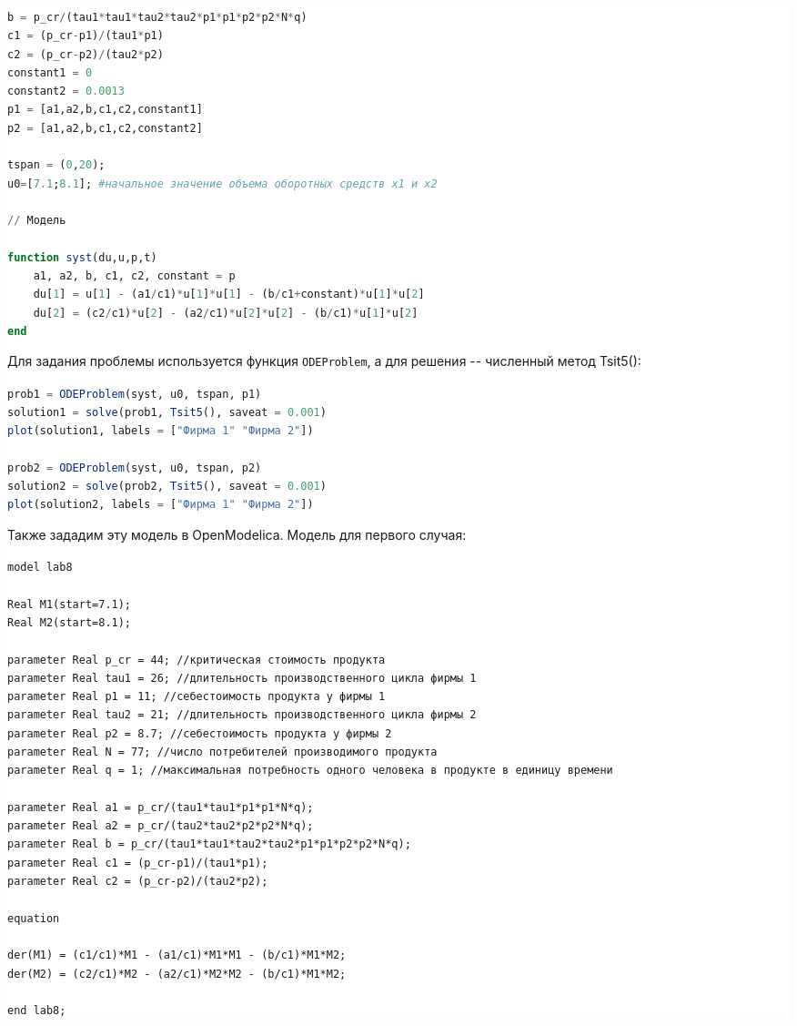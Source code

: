 ```julia
b = p_cr/(tau1*tau1*tau2*tau2*p1*p1*p2*p2*N*q)
c1 = (p_cr-p1)/(tau1*p1)
c2 = (p_cr-p2)/(tau2*p2)
constant1 = 0
constant2 = 0.0013
p1 = [a1,a2,b,c1,c2,constant1]
p2 = [a1,a2,b,c1,c2,constant2]

tspan = (0,20);
u0=[7.1;8.1]; #начальное значение объема оборотных средств x1 и х2

// Модель

function syst(du,u,p,t)
	a1, a2, b, c1, c2, constant = p
	du[1] = u[1] - (a1/c1)*u[1]*u[1] - (b/c1+constant)*u[1]*u[2]
	du[2] = (c2/c1)*u[2] - (a2/c1)*u[2]*u[2] - (b/c1)*u[1]*u[2]
end
```

Для задания проблемы используется функция `ODEProblem`, а для решения -- численный метод Tsit5():

```julia
prob1 = ODEProblem(syst, u0, tspan, p1)
solution1 = solve(prob1, Tsit5(), saveat = 0.001)
plot(solution1, labels = ["Фирма 1" "Фирма 2"])

prob2 = ODEProblem(syst, u0, tspan, p2)
solution2 = solve(prob2, Tsit5(), saveat = 0.001)
plot(solution2, labels = ["Фирма 1" "Фирма 2"])
```

Также зададим эту модель в OpenModelica. Модель для первого случая:

```
model lab8

Real M1(start=7.1);
Real M2(start=8.1);

parameter Real p_cr = 44; //критическая стоимость продукта
parameter Real tau1 = 26; //длительность производственного цикла фирмы 1
parameter Real p1 = 11; //себестоимость продукта у фирмы 1
parameter Real tau2 = 21; //длительность производственного цикла фирмы 2
parameter Real p2 = 8.7; //себестоимость продукта у фирмы 2
parameter Real N = 77; //число потребителей производимого продукта
parameter Real q = 1; //максимальная потребность одного человека в продукте в единицу времени

parameter Real a1 = p_cr/(tau1*tau1*p1*p1*N*q);
parameter Real a2 = p_cr/(tau2*tau2*p2*p2*N*q);
parameter Real b = p_cr/(tau1*tau1*tau2*tau2*p1*p1*p2*p2*N*q);
parameter Real c1 = (p_cr-p1)/(tau1*p1);
parameter Real c2 = (p_cr-p2)/(tau2*p2);

equation

der(M1) = (c1/c1)*M1 - (a1/c1)*M1*M1 - (b/c1)*M1*M2;
der(M2) = (c2/c1)*M2 - (a2/c1)*M2*M2 - (b/c1)*M1*M2;

end lab8;
```
